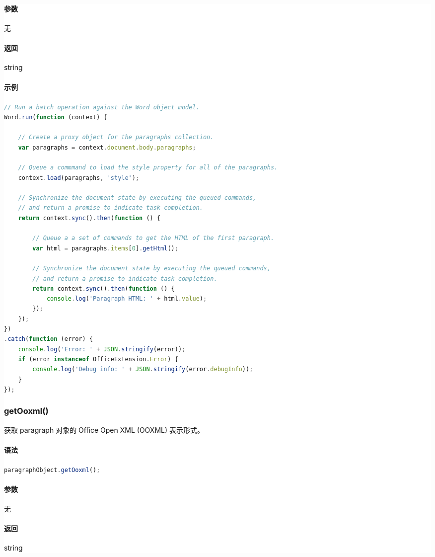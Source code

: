 #### <a name="parameters"></a>参数
无

#### <a name="returns"></a>返回
string

#### <a name="examples"></a>示例
```js
// Run a batch operation against the Word object model.
Word.run(function (context) {

    // Create a proxy object for the paragraphs collection.
    var paragraphs = context.document.body.paragraphs;

    // Queue a commmand to load the style property for all of the paragraphs.
    context.load(paragraphs, 'style');

    // Synchronize the document state by executing the queued commands,
    // and return a promise to indicate task completion.
    return context.sync().then(function () {

        // Queue a a set of commands to get the HTML of the first paragraph.
        var html = paragraphs.items[0].getHtml();

        // Synchronize the document state by executing the queued commands,
        // and return a promise to indicate task completion.
        return context.sync().then(function () {
            console.log('Paragraph HTML: ' + html.value);
        });
    });
})
.catch(function (error) {
    console.log('Error: ' + JSON.stringify(error));
    if (error instanceof OfficeExtension.Error) {
        console.log('Debug info: ' + JSON.stringify(error.debugInfo));
    }
});
```

### <a name="getooxml()"></a>getOoxml()
获取 paragraph 对象的 Office Open XML (OOXML) 表示形式。

#### <a name="syntax"></a>语法
```js
paragraphObject.getOoxml();
```

#### <a name="parameters"></a>参数
无

#### <a name="returns"></a>返回
string


[paragraph.insertContentControl]: https://github.com/OfficeDev/Word-Add-in-DocumentAssembly/blob/master/WordAPIDocAssemblySampleWeb/App/Home/Home.js#L161 "插入内容控件"
[paragraph.style]: https://github.com/OfficeDev/Word-Add-in-DocumentAssembly/blob/master/WordAPIDocAssemblySampleWeb/App/Home/Home.js#L172 "设置样式"
[paragraph.insertpicture]: https://github.com/OfficeDev/Word-Add-in-DocumentAssembly/blob/master/WordAPIDocAssemblySampleWeb/App/Home/Home.js#L236 "插入图片"